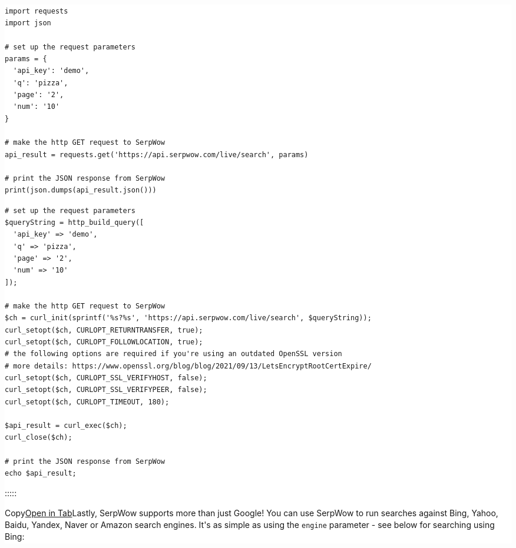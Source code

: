 ```
import requests
import json

# set up the request parameters
params = {
  'api_key': 'demo',
  'q': 'pizza',
  'page': '2',
  'num': '10'
}

# make the http GET request to SerpWow
api_result = requests.get('https://api.serpwow.com/live/search', params)

# print the JSON response from SerpWow
print(json.dumps(api_result.json()))
```

```
# set up the request parameters
$queryString = http_build_query([
  'api_key' => 'demo',
  'q' => 'pizza',
  'page' => '2',
  'num' => '10'
]);

# make the http GET request to SerpWow
$ch = curl_init(sprintf('%s?%s', 'https://api.serpwow.com/live/search', $queryString));
curl_setopt($ch, CURLOPT_RETURNTRANSFER, true);
curl_setopt($ch, CURLOPT_FOLLOWLOCATION, true);
# the following options are required if you're using an outdated OpenSSL version
# more details: https://www.openssl.org/blog/blog/2021/09/13/LetsEncryptRootCertExpire/
curl_setopt($ch, CURLOPT_SSL_VERIFYHOST, false);
curl_setopt($ch, CURLOPT_SSL_VERIFYPEER, false);
curl_setopt($ch, CURLOPT_TIMEOUT, 180);

$api_result = curl_exec($ch);
curl_close($ch);

# print the JSON response from SerpWow
echo $api_result;
```
  
:::::

Copy[Open in Tab](https://api.serpwow.com/live/search?api_key=demo&q=pizza&page=2&num=10)Lastly, SerpWow supports more than just Google! You can use SerpWow to run searches against Bing, Yahoo, Baidu, Yandex, Naver or Amazon search engines. It's as simple as using the `engine` parameter - see below for searching using Bing:

